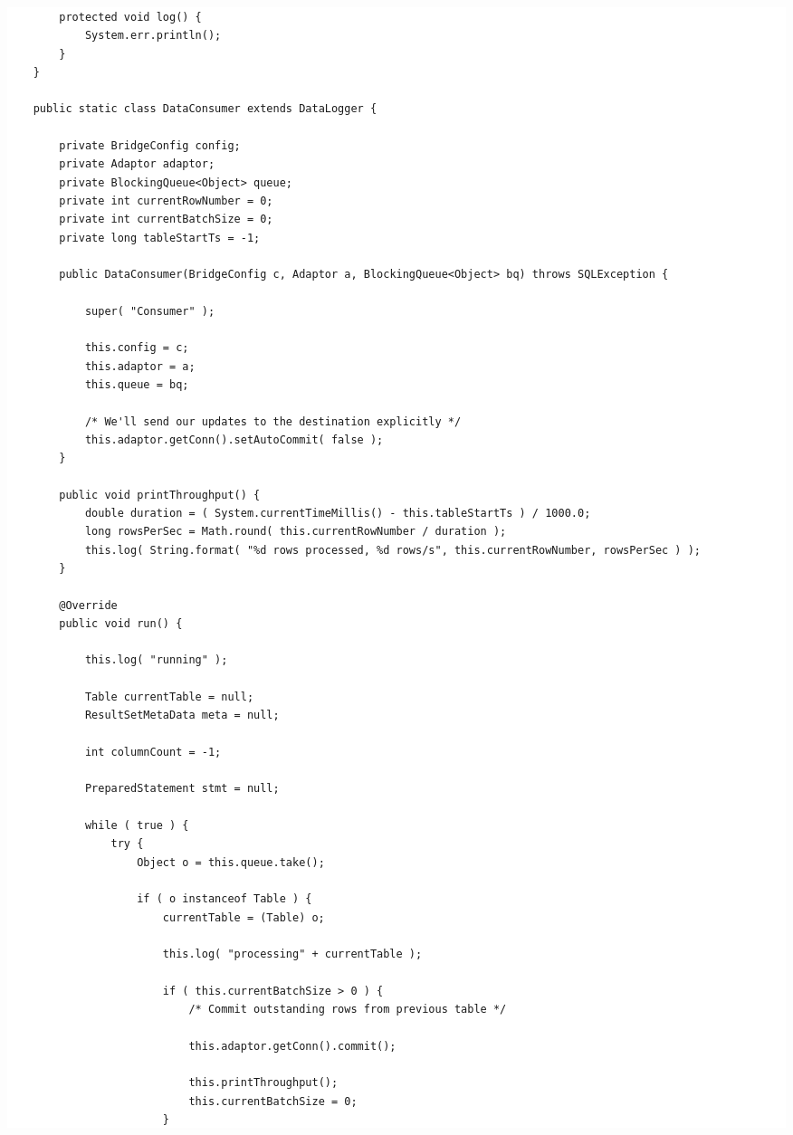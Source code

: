 ```
        protected void log() {
            System.err.println();
        }
    }

    public static class DataConsumer extends DataLogger {

        private BridgeConfig config;
        private Adaptor adaptor;
        private BlockingQueue<Object> queue;
        private int currentRowNumber = 0;
        private int currentBatchSize = 0;
        private long tableStartTs = -1;

        public DataConsumer(BridgeConfig c, Adaptor a, BlockingQueue<Object> bq) throws SQLException {

            super( "Consumer" );

            this.config = c;
            this.adaptor = a;
            this.queue = bq;

            /* We'll send our updates to the destination explicitly */
            this.adaptor.getConn().setAutoCommit( false );
        }

        public void printThroughput() {
            double duration = ( System.currentTimeMillis() - this.tableStartTs ) / 1000.0;
            long rowsPerSec = Math.round( this.currentRowNumber / duration );
            this.log( String.format( "%d rows processed, %d rows/s", this.currentRowNumber, rowsPerSec ) );
        }

        @Override
        public void run() {

            this.log( "running" );

            Table currentTable = null;
            ResultSetMetaData meta = null;

            int columnCount = -1;

            PreparedStatement stmt = null;

            while ( true ) {
                try {
                    Object o = this.queue.take();

                    if ( o instanceof Table ) {
                        currentTable = (Table) o;

                        this.log( "processing" + currentTable );

                        if ( this.currentBatchSize > 0 ) {
                            /* Commit outstanding rows from previous table */

                            this.adaptor.getConn().commit();

                            this.printThroughput();
                            this.currentBatchSize = 0;
                        }
```
